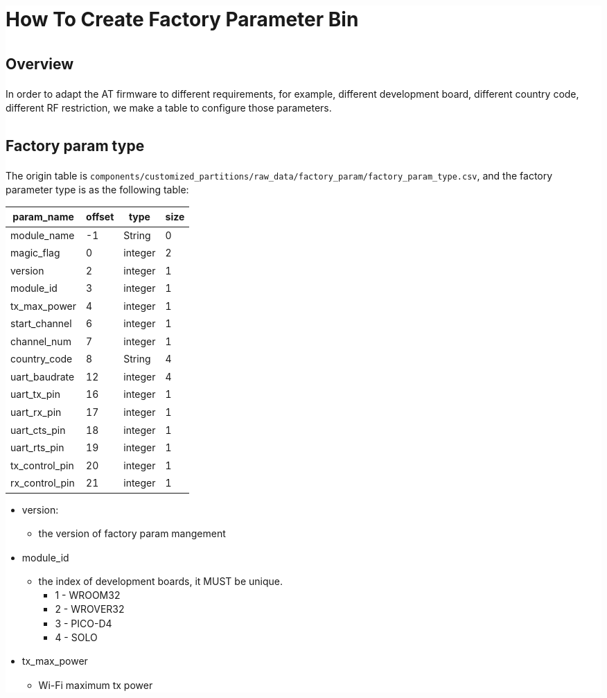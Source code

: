 How To Create Factory Parameter Bin
===================================

## Overview
In order to adapt the AT firmware to different requirements, for example, different development board, different country code, different RF restriction, we make a table to configure those parameters.

## Factory param type 

The origin table is `components/customized_partitions/raw_data/factory_param/factory_param_type.csv`, and the factory parameter type is as the following table:

| param_name    | offset |  type   | size |
| ------------- | ------ | ------- | ---- |
| module_name   |    -1   | String  |   0  |
| magic_flag    |    0   | integer |   2  |
| version       |    2   | integer |   1  |
| module_id     |    3   | integer |   1  |
| tx_max_power  |    4   | integer |   1  |
| start_channel |    6   | integer |   1  |
| channel_num   |    7   | integer |   1  |
| country_code  |    8   | String  |   4  |
| uart_baudrate |   12   | integer |   4  |
| uart_tx_pin   |   16   | integer |   1  |
| uart_rx_pin   |   17   | integer |   1  |
| uart_cts_pin  |   18   | integer |   1  |
| uart_rts_pin  |   19   | integer |   1  |
| tx_control_pin|   20   | integer |   1  |
| rx_control_pin|   21   | integer |   1  |

 - version:
   - the version of factory param mangement
   
 - module_id
   - the index of development boards, it MUST be unique.
     - 1 - WROOM32
     - 2 - WROVER32
     - 3 - PICO-D4
     - 4 - SOLO
     
 - tx\_max_power
   - Wi-Fi maximum tx power
   